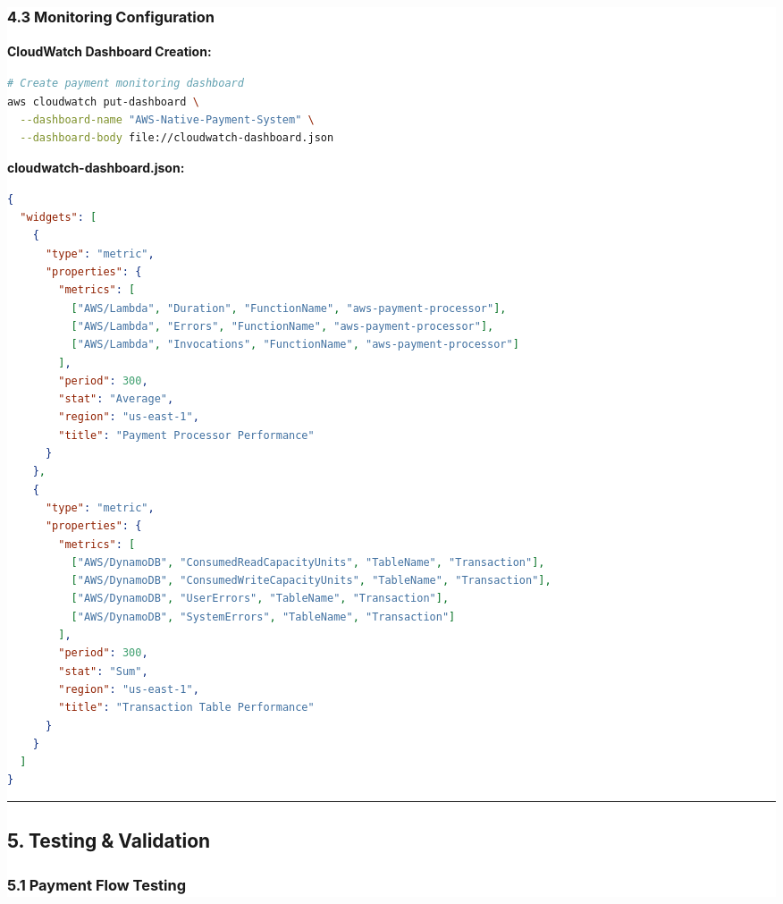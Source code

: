### 4.3 Monitoring Configuration

**CloudWatch Dashboard Creation:**
```bash
# Create payment monitoring dashboard
aws cloudwatch put-dashboard \
  --dashboard-name "AWS-Native-Payment-System" \
  --dashboard-body file://cloudwatch-dashboard.json
```

**cloudwatch-dashboard.json:**
```json
{
  "widgets": [
    {
      "type": "metric",
      "properties": {
        "metrics": [
          ["AWS/Lambda", "Duration", "FunctionName", "aws-payment-processor"],
          ["AWS/Lambda", "Errors", "FunctionName", "aws-payment-processor"],
          ["AWS/Lambda", "Invocations", "FunctionName", "aws-payment-processor"]
        ],
        "period": 300,
        "stat": "Average",
        "region": "us-east-1",
        "title": "Payment Processor Performance"
      }
    },
    {
      "type": "metric", 
      "properties": {
        "metrics": [
          ["AWS/DynamoDB", "ConsumedReadCapacityUnits", "TableName", "Transaction"],
          ["AWS/DynamoDB", "ConsumedWriteCapacityUnits", "TableName", "Transaction"],
          ["AWS/DynamoDB", "UserErrors", "TableName", "Transaction"],
          ["AWS/DynamoDB", "SystemErrors", "TableName", "Transaction"]
        ],
        "period": 300,
        "stat": "Sum",
        "region": "us-east-1", 
        "title": "Transaction Table Performance"
      }
    }
  ]
}
```

---

## 5. Testing & Validation

### 5.1 Payment Flow Testing
